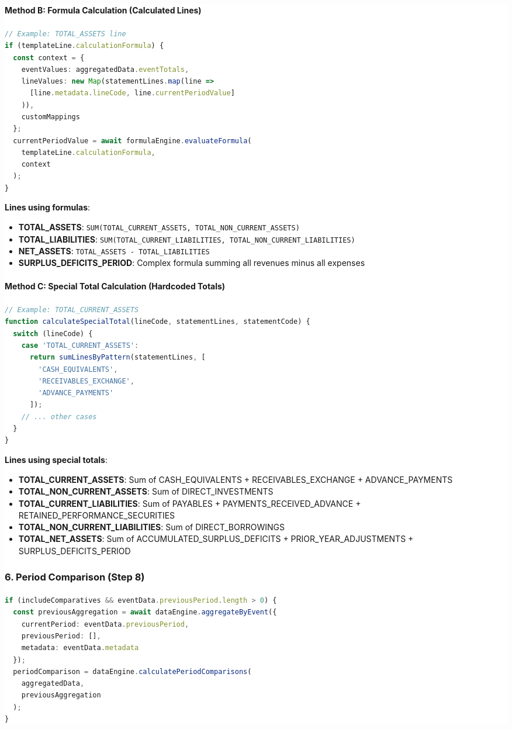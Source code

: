 #### Method B: Formula Calculation (Calculated Lines)
```typescript
// Example: TOTAL_ASSETS line
if (templateLine.calculationFormula) {
  const context = {
    eventValues: aggregatedData.eventTotals,
    lineValues: new Map(statementLines.map(line => 
      [line.metadata.lineCode, line.currentPeriodValue]
    )),
    customMappings
  };
  currentPeriodValue = await formulaEngine.evaluateFormula(
    templateLine.calculationFormula, 
    context
  );
}
```

**Lines using formulas**:
- **TOTAL_ASSETS**: `SUM(TOTAL_CURRENT_ASSETS, TOTAL_NON_CURRENT_ASSETS)`
- **TOTAL_LIABILITIES**: `SUM(TOTAL_CURRENT_LIABILITIES, TOTAL_NON_CURRENT_LIABILITIES)`
- **NET_ASSETS**: `TOTAL_ASSETS - TOTAL_LIABILITIES`
- **SURPLUS_DEFICITS_PERIOD**: Complex formula summing all revenues minus all expenses

#### Method C: Special Total Calculation (Hardcoded Totals)
```typescript
// Example: TOTAL_CURRENT_ASSETS
function calculateSpecialTotal(lineCode, statementLines, statementCode) {
  switch (lineCode) {
    case 'TOTAL_CURRENT_ASSETS':
      return sumLinesByPattern(statementLines, [
        'CASH_EQUIVALENTS', 
        'RECEIVABLES_EXCHANGE', 
        'ADVANCE_PAYMENTS'
      ]);
    // ... other cases
  }
}
```

**Lines using special totals**:
- **TOTAL_CURRENT_ASSETS**: Sum of CASH_EQUIVALENTS + RECEIVABLES_EXCHANGE + ADVANCE_PAYMENTS
- **TOTAL_NON_CURRENT_ASSETS**: Sum of DIRECT_INVESTMENTS
- **TOTAL_CURRENT_LIABILITIES**: Sum of PAYABLES + PAYMENTS_RECEIVED_ADVANCE + RETAINED_PERFORMANCE_SECURITIES
- **TOTAL_NON_CURRENT_LIABILITIES**: Sum of DIRECT_BORROWINGS
- **TOTAL_NET_ASSETS**: Sum of ACCUMULATED_SURPLUS_DEFICITS + PRIOR_YEAR_ADJUSTMENTS + SURPLUS_DEFICITS_PERIOD

### 6. **Period Comparison** (Step 8)
```typescript
if (includeComparatives && eventData.previousPeriod.length > 0) {
  const previousAggregation = await dataEngine.aggregateByEvent({
    currentPeriod: eventData.previousPeriod,
    previousPeriod: [],
    metadata: eventData.metadata
  });
  periodComparison = dataEngine.calculatePeriodComparisons(
    aggregatedData, 
    previousAggregation
  );
}
```
